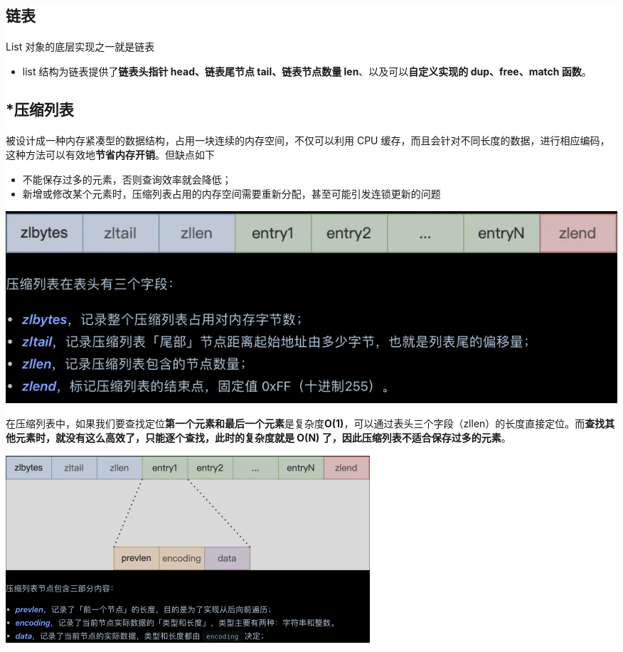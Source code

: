 ## 链表

List 对象的底层实现之一就是链表

+ list 结构为链表提供了**链表头指针 head、链表尾节点 tail、链表节点数量 len**、以及可以**自定义实现的 dup、free、match 函数**。

##  *压缩列表

被设计成一种内存紧凑型的数据结构，占用一块连续的内存空间，不仅可以利用 CPU 缓存，而且会针对不同长度的数据，进行相应编码，这种方法可以有效地**节省内存开销**。但缺点如下

+ 不能保存过多的元素，否则查询效率就会降低；
+ 新增或修改某个元素时，压缩列表占用的内存空间需要重新分配，甚至可能引发连锁更新的问题

![image-20240306下午101431248](./%E5%9B%BE%E8%A7%A3Redis.assets/image-20240306%E4%B8%8B%E5%8D%88101431248.png)

在压缩列表中，如果我们要查找定位**第一个元素和最后一个元素**是复杂度**O(1)**，可以通过表头三个字段（zllen）的长度直接定位。而**查找其他元素时，就没有这么高效了，只能逐个查找，此时的复杂度就是 O(N) 了，因此压缩列表不适合保存过多的元素**。

<img src="./%E5%9B%BE%E8%A7%A3Redis.assets/image-20240306%E4%B8%8B%E5%8D%88101555955.png" alt="image-20240306下午101555955" style="zoom:50%;" />

